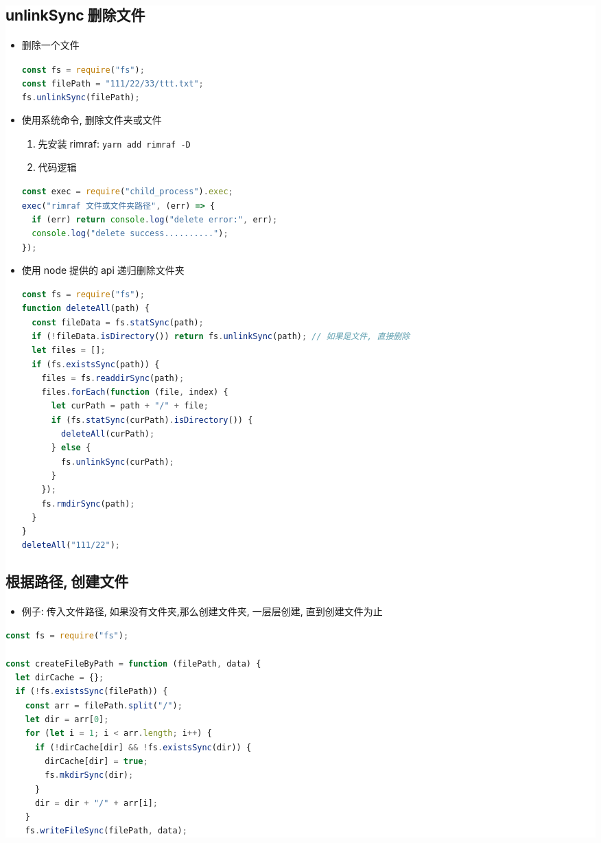 ## unlinkSync 删除文件

- 删除一个文件

  ```javascript
  const fs = require("fs");
  const filePath = "111/22/33/ttt.txt";
  fs.unlinkSync(filePath);
  ```

- 使用系统命令, 删除文件夹或文件

  1. 先安装 rimraf: `yarn add rimraf -D`

  2. 代码逻辑

  ```javascript
  const exec = require("child_process").exec;
  exec("rimraf 文件或文件夹路径", (err) => {
    if (err) return console.log("delete error:", err);
    console.log("delete success..........");
  });
  ```

- 使用 node 提供的 api 递归删除文件夹

  ```javascript
  const fs = require("fs");
  function deleteAll(path) {
    const fileData = fs.statSync(path);
    if (!fileData.isDirectory()) return fs.unlinkSync(path); // 如果是文件, 直接删除
    let files = [];
    if (fs.existsSync(path)) {
      files = fs.readdirSync(path);
      files.forEach(function (file, index) {
        let curPath = path + "/" + file;
        if (fs.statSync(curPath).isDirectory()) {
          deleteAll(curPath);
        } else {
          fs.unlinkSync(curPath);
        }
      });
      fs.rmdirSync(path);
    }
  }
  deleteAll("111/22");
  ```

## 根据路径, 创建文件

- 例子: 传入文件路径, 如果没有文件夹,那么创建文件夹, 一层层创建, 直到创建文件为止

```javascript
const fs = require("fs");

const createFileByPath = function (filePath, data) {
  let dirCache = {};
  if (!fs.existsSync(filePath)) {
    const arr = filePath.split("/");
    let dir = arr[0];
    for (let i = 1; i < arr.length; i++) {
      if (!dirCache[dir] && !fs.existsSync(dir)) {
        dirCache[dir] = true;
        fs.mkdirSync(dir);
      }
      dir = dir + "/" + arr[i];
    }
    fs.writeFileSync(filePath, data);
```